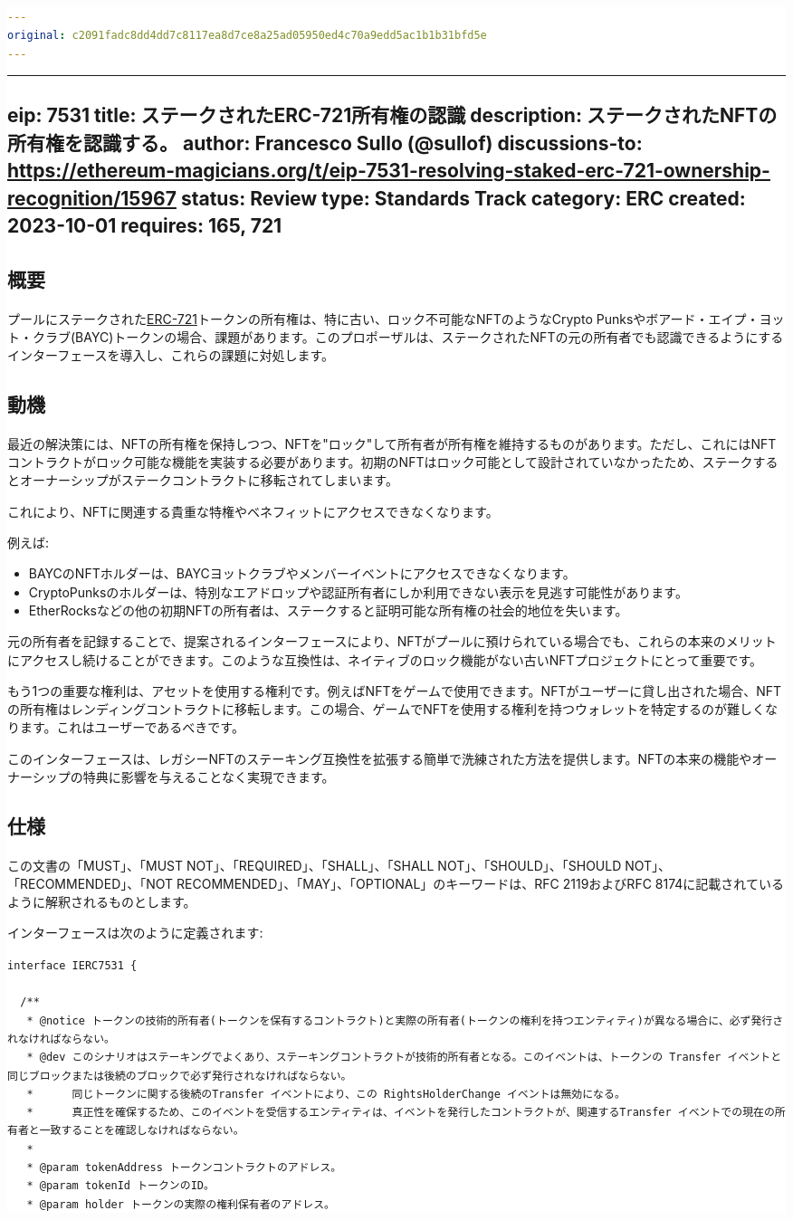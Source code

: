 ```yaml
---
original: c2091fadc8dd4dd7c8117ea8d7ce8a25ad05950ed4c70a9edd5ac1b1b31bfd5e
---
```


---
eip: 7531
title: ステークされたERC-721所有権の認識
description: ステークされたNFTの所有権を認識する。
author: Francesco Sullo (@sullof)
discussions-to: https://ethereum-magicians.org/t/eip-7531-resolving-staked-erc-721-ownership-recognition/15967
status: Review
type: Standards Track
category: ERC
created: 2023-10-01
requires: 165, 721
---

## 概要

プールにステークされた[ERC-721](./eip-721.md)トークンの所有権は、特に古い、ロック不可能なNFTのようなCrypto Punksやボアード・エイプ・ヨット・クラブ(BAYC)トークンの場合、課題があります。このプロポーザルは、ステークされたNFTの元の所有者でも認識できるようにするインターフェースを導入し、これらの課題に対処します。

## 動機

最近の解決策には、NFTの所有権を保持しつつ、NFTを"ロック"して所有者が所有権を維持するものがあります。ただし、これにはNFTコントラクトがロック可能な機能を実装する必要があります。初期のNFTはロック可能として設計されていなかったため、ステークするとオーナーシップがステークコントラクトに移転されてしまいます。

これにより、NFTに関連する貴重な特権やベネフィットにアクセスできなくなります。

例えば:

- BAYCのNFTホルダーは、BAYCヨットクラブやメンバーイベントにアクセスできなくなります。
- CryptoPunksのホルダーは、特別なエアドロップや認証所有者にしか利用できない表示を見逃す可能性があります。
- EtherRocksなどの他の初期NFTの所有者は、ステークすると証明可能な所有権の社会的地位を失います。

元の所有者を記録することで、提案されるインターフェースにより、NFTがプールに預けられている場合でも、これらの本来のメリットにアクセスし続けることができます。このような互換性は、ネイティブのロック機能がない古いNFTプロジェクトにとって重要です。

もう1つの重要な権利は、アセットを使用する権利です。例えばNFTをゲームで使用できます。NFTがユーザーに貸し出された場合、NFTの所有権はレンディングコントラクトに移転します。この場合、ゲームでNFTを使用する権利を持つウォレットを特定するのが難しくなります。これはユーザーであるべきです。

このインターフェースは、レガシーNFTのステーキング互換性を拡張する簡単で洗練された方法を提供します。NFTの本来の機能やオーナーシップの特典に影響を与えることなく実現できます。

## 仕様

この文書の「MUST」、「MUST NOT」、「REQUIRED」、「SHALL」、「SHALL NOT」、「SHOULD」、「SHOULD NOT」、「RECOMMENDED」、「NOT RECOMMENDED」、「MAY」、「OPTIONAL」のキーワードは、RFC 2119およびRFC 8174に記載されているように解釈されるものとします。

インターフェースは次のように定義されます:

```solidity
interface IERC7531 {

  /**
   * @notice トークンの技術的所有者(トークンを保有するコントラクト)と実際の所有者(トークンの権利を持つエンティティ)が異なる場合に、必ず発行されなければならない。
   * @dev このシナリオはステーキングでよくあり、ステーキングコントラクトが技術的所有者となる。このイベントは、トークンの Transfer イベントと同じブロックまたは後続のブロックで必ず発行されなければならない。
   *      同じトークンに関する後続のTransfer イベントにより、この RightsHolderChange イベントは無効になる。
   *      真正性を確保するため、このイベントを受信するエンティティは、イベントを発行したコントラクトが、関連するTransfer イベントでの現在の所有者と一致することを確認しなければならない。
   *
   * @param tokenAddress トークンコントラクトのアドレス。
   * @param tokenId トークンのID。
   * @param holder トークンの実際の権利保有者のアドレス。
```